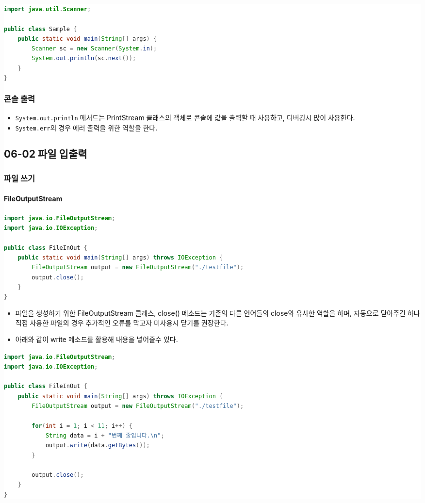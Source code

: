 ```java
import java.util.Scanner;

public class Sample {
	public static void main(String[] args) {
		Scanner sc = new Scanner(System.in);
		System.out.println(sc.next());
	}
}
```


### 콘솔 출력 
- `System.out.println` 메서드는 PrintStream 클래스의 객체로 콘솔에 값을 출력할 때 사용하고, 디버깅시 많이 사용한다. 
- `System.err`의 경우 에러 출력을 위한 역할을 한다. 

## 06-02 파일 입출력
### 파일 쓰기 
#### FileOutputStream

```java
import java.io.FileOutputStream;
import java.io.IOException;

public class FileInOut {
	public static void main(String[] args) throws IOException {
		FileOutputStream output = new FileOutputStream("./testfile");
		output.close();
	}
}
```

- 파일을 생성하기 위한 FileOutputStream 클래스, close() 메소드는 기존의 다른 언어들의 close와 유사한 역할을 하며, 자동으로 닫아주긴 하나 직접 사용한 파일의 경우 추가적인 오류를 막고자 미사용시 닫기를 권장한다. 

- 아래와 같이 write 메소드를 활용해 내용을 넣어줄수 있다. 

```java
import java.io.FileOutputStream;
import java.io.IOException;

public class FileInOut {
	public static void main(String[] args) throws IOException {
		FileOutputStream output = new FileOutputStream("./testfile");

		for(int i = 1; i < 11; i++) {
			String data = i + "번째 줄입니다.\n";
			output.write(data.getBytes());
		}

		output.close();
	}
}
```
